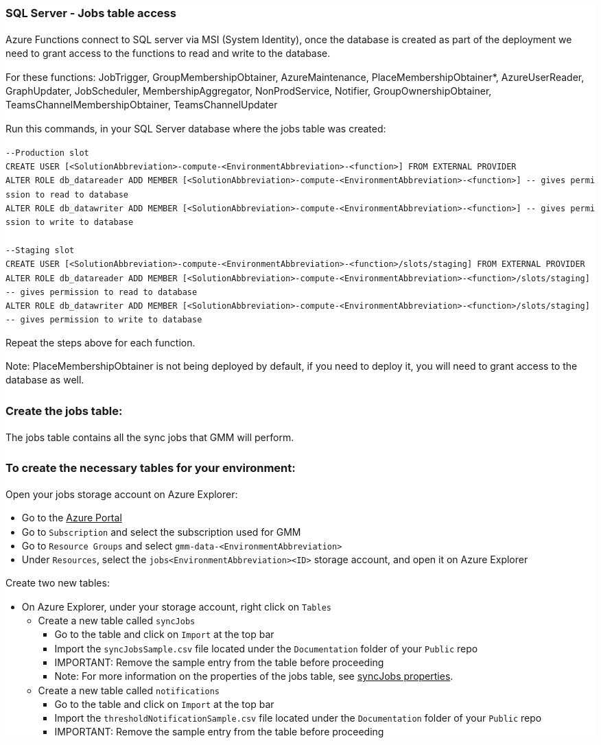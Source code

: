 ### SQL Server - Jobs table access

Azure Functions connect to SQL server via MSI (System Identity), once the database is created as part of the deployment we need to grant access to the functions to read and write to the database.

For these functions:
JobTrigger, GroupMembershipObtainer, AzureMaintenance, PlaceMembershipObtainer*, AzureUserReader, GraphUpdater, JobScheduler, MembershipAggregator, NonProdService, Notifier, GroupOwnershipObtainer, TeamsChannelMembershipObtainer, TeamsChannelUpdater

Run this commands, in your SQL Server database where the jobs table was created:

    --Production slot
    CREATE USER [<SolutionAbbreviation>-compute-<EnvironmentAbbreviation>-<function>] FROM EXTERNAL PROVIDER
    ALTER ROLE db_datareader ADD MEMBER [<SolutionAbbreviation>-compute-<EnvironmentAbbreviation>-<function>] -- gives permission to read to database
    ALTER ROLE db_datawriter ADD MEMBER [<SolutionAbbreviation>-compute-<EnvironmentAbbreviation>-<function>] -- gives permission to write to database

    --Staging slot
    CREATE USER [<SolutionAbbreviation>-compute-<EnvironmentAbbreviation>-<function>/slots/staging] FROM EXTERNAL PROVIDER
    ALTER ROLE db_datareader ADD MEMBER [<SolutionAbbreviation>-compute-<EnvironmentAbbreviation>-<function>/slots/staging] -- gives permission to read to database
    ALTER ROLE db_datawriter ADD MEMBER [<SolutionAbbreviation>-compute-<EnvironmentAbbreviation>-<function>/slots/staging] -- gives permission to write to database

Repeat the steps above for each function.

Note:
PlaceMembershipObtainer is not being deployed by default, if you need to deploy it, you will need to grant access to the database as well.

### Create the jobs table:

The jobs table contains all the sync jobs that GMM will perform.

### To create the necessary tables for your environment:

Open your jobs storage account on Azure Explorer:

* Go to the [Azure Portal](https://ms.portal.azure.com/#home)
* Go to `Subscription` and select the subscription used for GMM
* Go to `Resource Groups` and select `gmm-data-<EnvironmentAbbreviation>`
* Under `Resources`, select the `jobs<EnvironmentAbbreviation><ID>` storage account, and open it on Azure Explorer

Create two new tables:

* On Azure Explorer, under your storage account, right click on `Tables`
  * Create a new table called `syncJobs`
    * Go to the table and click on `Import` at the top bar
    * Import the `syncJobsSample.csv` file located under the `Documentation` folder of your `Public` repo
    * IMPORTANT: Remove the sample entry from the table before proceeding
    * Note: For more information on the properties of the jobs table, see [syncJobs properties](./Documentation/syncJobsProperties.md).
  * Create a new table called `notifications`
    * Go to the table and click on `Import` at the top bar
    * Import the `thresholdNotificationSample.csv` file located under the `Documentation` folder of your `Public` repo
    * IMPORTANT: Remove the sample entry from the table before proceeding

